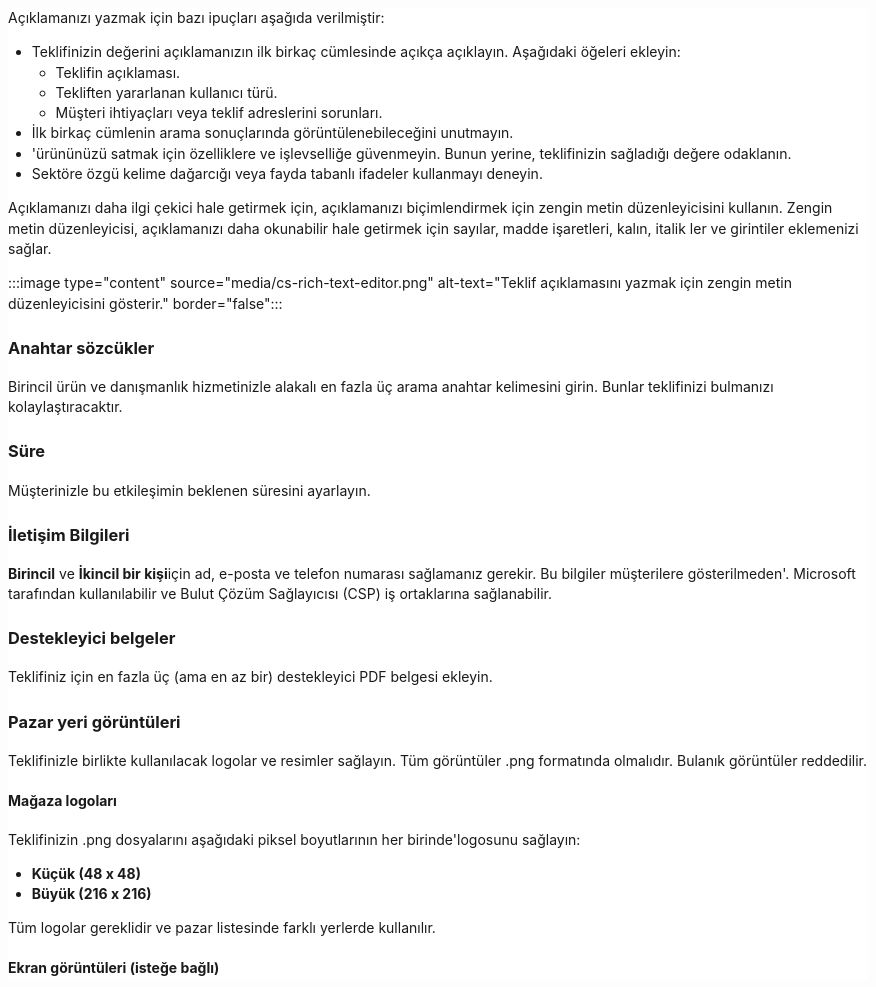 Açıklamanızı yazmak için bazı ipuçları aşağıda verilmiştir:

- Teklifinizin değerini açıklamanızın ilk birkaç cümlesinde açıkça açıklayın. Aşağıdaki öğeleri ekleyin:
  - Teklifin açıklaması.
  - Tekliften yararlanan kullanıcı türü.
  - Müşteri ihtiyaçları veya teklif adreslerini sorunları.
- İlk birkaç cümlenin arama sonuçlarında görüntülenebileceğini unutmayın.
- &#39;ürününüzü satmak için özelliklere ve işlevselliğe güvenmeyin. Bunun yerine, teklifinizin sağladığı değere odaklanın.
- Sektöre özgü kelime dağarcığı veya fayda tabanlı ifadeler kullanmayı deneyin.

Açıklamanızı daha ilgi çekici hale getirmek için, açıklamanızı biçimlendirmek için zengin metin düzenleyicisini kullanın. Zengin metin düzenleyicisi, açıklamanızı daha okunabilir hale getirmek için sayılar, madde işaretleri, kalın, italik ler ve girintiler eklemenizi sağlar.

:::image type="content" source="media/cs-rich-text-editor.png" alt-text="Teklif açıklamasını yazmak için zengin metin düzenleyicisini gösterir." border="false":::

### <a name="keywords"></a>Anahtar sözcükler

Birincil ürün ve danışmanlık hizmetinizle alakalı en fazla üç arama anahtar kelimesini girin. Bunlar teklifinizi bulmanızı kolaylaştıracaktır.

### <a name="duration"></a>Süre

Müşterinizle bu etkileşimin beklenen süresini ayarlayın.

### <a name="contact-information"></a>İletişim Bilgileri

**Birincil** ve **İkincil bir kişi**için ad, e-posta ve telefon numarası sağlamanız gerekir. Bu bilgiler müşterilere gösterilmeden&#39;. Microsoft tarafından kullanılabilir ve Bulut Çözüm Sağlayıcısı (CSP) iş ortaklarına sağlanabilir.

### <a name="supporting-documents"></a>Destekleyici belgeler

Teklifiniz için en fazla üç (ama en az bir) destekleyici PDF belgesi ekleyin.

### <a name="marketplace-images"></a>Pazar yeri görüntüleri

Teklifinizle birlikte kullanılacak logolar ve resimler sağlayın. Tüm görüntüler .png formatında olmalıdır. Bulanık görüntüler reddedilir.

#### <a name="store-logos"></a>Mağaza logoları

Teklifinizin .png dosyalarını aşağıdaki piksel boyutlarının her birinde&#39;logosunu sağlayın:

- **Küçük (48 x 48)**
- **Büyük (216 x 216)**

Tüm logolar gereklidir ve pazar listesinde farklı yerlerde kullanılır.

#### <a name="screenshots-optional"></a>Ekran görüntüleri (isteğe bağlı)
